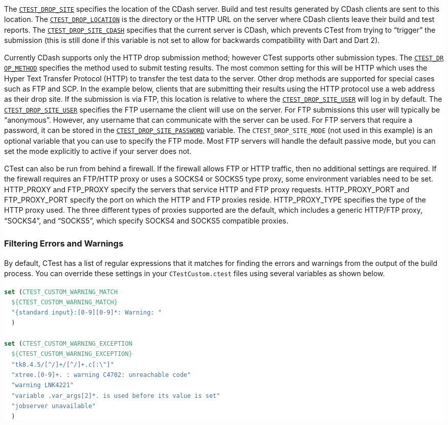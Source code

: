 The [`CTEST_DROP_SITE`](https://cmake.org/cmake/help/latest/variable/CTEST_DROP_SITE.html#variable:CTEST_DROP_SITE) specifies the location of the CDash server. Build and test results generated by CDash clients are sent to this location. The [`CTEST_DROP_LOCATION`](https://cmake.org/cmake/help/latest/variable/CTEST_DROP_LOCATION.html#variable:CTEST_DROP_LOCATION) is the directory or the HTTP URL on the server where CDash clients leave their build and test reports. The [`CTEST_DROP_SITE_CDASH`](https://cmake.org/cmake/help/latest/variable/CTEST_DROP_SITE_CDASH.html#variable:CTEST_DROP_SITE_CDASH) specifies that the current server is CDash, which prevents CTest from trying to “trigger” the submission (this is still done if this variable is not set to allow for backwards compatibility with Dart and Dart 2).

Currently CDash supports only the HTTP drop submission method; however CTest supports other submission types. The [`CTEST_DROP_METHOD`](https://cmake.org/cmake/help/latest/variable/CTEST_DROP_METHOD.html#variable:CTEST_DROP_METHOD) specifies the method used to submit testing results. The most common setting for this will be HTTP which uses the Hyper Text Transfer Protocol (HTTP) to transfer the test data to the server. Other drop methods are supported for special cases such as FTP and SCP. In the example below, clients that are submitting their results using the HTTP protocol use a web address as their drop site. If the submission is via FTP, this location is relative to where the [`CTEST_DROP_SITE_USER`](https://cmake.org/cmake/help/latest/variable/CTEST_DROP_SITE_USER.html#variable:CTEST_DROP_SITE_USER) will log in by default. The [`CTEST_DROP_SITE_USER`](https://cmake.org/cmake/help/latest/variable/CTEST_DROP_SITE_USER.html#variable:CTEST_DROP_SITE_USER) specifies the FTP username the client will use on the server. For FTP submissions this user will typically be “anonymous”. However, any username that can communicate with the server can be used. For FTP servers that require a password, it can be stored in the [`CTEST_DROP_SITE_PASSWORD`](https://cmake.org/cmake/help/latest/variable/CTEST_DROP_SITE_PASSWORD.html#variable:CTEST_DROP_SITE_PASSWORD) variable. The `CTEST_DROP_SITE_MODE` (not used in this example) is an optional variable that you can use to specify the FTP mode. Most FTP servers will handle the default passive mode, but you can set the mode explicitly to active if your server does not.

CTest can also be run from behind a firewall. If the firewall allows FTP or HTTP traffic, then no additional settings are required. If the firewall requires an FTP/HTTP proxy or uses a SOCKS4 or SOCKS5 type proxy, some environment variables need to be set. HTTP_PROXY and FTP_PROXY specify the servers that service HTTP and FTP proxy requests. HTTP_PROXY_PORT and FTP_PROXY_PORT specify the port on which the HTTP and FTP proxies reside. HTTP_PROXY_TYPE specifies the type of the HTTP proxy used. The three different types of proxies supported are the default, which includes a generic HTTP/FTP proxy, “SOCKS4”, and “SOCKS5”, which specify SOCKS4 and SOCKS5 compatible proxies.

### Filtering Errors and Warnings
By default, CTest has a list of regular expressions that it matches for finding the errors and warnings from the output of the build process. You can override these settings in your `CTestCustom.ctest` files using several variables as shown below.
```cmake
set (CTEST_CUSTOM_WARNING_MATCH
  ${CTEST_CUSTOM_WARNING_MATCH}
  "{standard input}:[0-9][0-9]*: Warning: "
  )

set (CTEST_CUSTOM_WARNING_EXCEPTION
  ${CTEST_CUSTOM_WARNING_EXCEPTION}
  "tk8.4.5/[^/]+/[^/]+.c[:\"]"
  "xtree.[0-9]+. : warning C4702: unreachable code"
  "warning LNK4221"
  "variable .var_args[2]*. is used before its value is set"
  "jobserver unavailable"
  )
```

